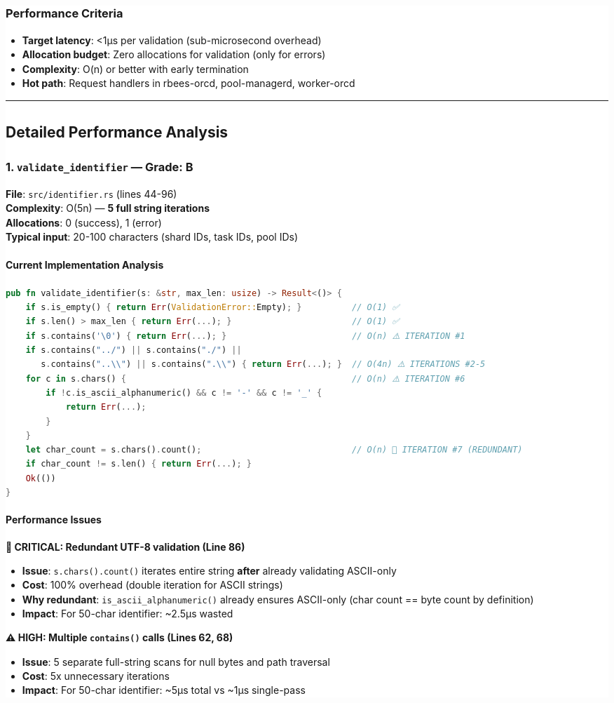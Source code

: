 ### Performance Criteria

- **Target latency**: <1μs per validation (sub-microsecond overhead)
- **Allocation budget**: Zero allocations for validation (only for errors)
- **Complexity**: O(n) or better with early termination
- **Hot path**: Request handlers in rbees-orcd, pool-managerd, worker-orcd

---

## Detailed Performance Analysis

### 1. `validate_identifier` — Grade: B

**File**: `src/identifier.rs` (lines 44-96)  
**Complexity**: O(5n) — **5 full string iterations**  
**Allocations**: 0 (success), 1 (error)  
**Typical input**: 20-100 characters (shard IDs, task IDs, pool IDs)

#### Current Implementation Analysis

```rust
pub fn validate_identifier(s: &str, max_len: usize) -> Result<()> {
    if s.is_empty() { return Err(ValidationError::Empty); }          // O(1) ✅
    if s.len() > max_len { return Err(...); }                        // O(1) ✅
    if s.contains('\0') { return Err(...); }                         // O(n) ⚠️ ITERATION #1
    if s.contains("../") || s.contains("./") || 
       s.contains("..\\") || s.contains(".\\") { return Err(...); }  // O(4n) ⚠️ ITERATIONS #2-5
    for c in s.chars() {                                             // O(n) ⚠️ ITERATION #6
        if !c.is_ascii_alphanumeric() && c != '-' && c != '_' {
            return Err(...);
        }
    }
    let char_count = s.chars().count();                              // O(n) 🔴 ITERATION #7 (REDUNDANT)
    if char_count != s.len() { return Err(...); }
    Ok(())
}
```

#### Performance Issues

**🔴 CRITICAL: Redundant UTF-8 validation (Line 86)**
- **Issue**: `s.chars().count()` iterates entire string **after** already validating ASCII-only
- **Cost**: 100% overhead (double iteration for ASCII strings)
- **Why redundant**: `is_ascii_alphanumeric()` already ensures ASCII-only (char count == byte count by definition)
- **Impact**: For 50-char identifier: ~2.5μs wasted

**⚠️ HIGH: Multiple `contains()` calls (Lines 62, 68)**
- **Issue**: 5 separate full-string scans for null bytes and path traversal
- **Cost**: 5x unnecessary iterations
- **Impact**: For 50-char identifier: ~5μs total vs ~1μs single-pass
